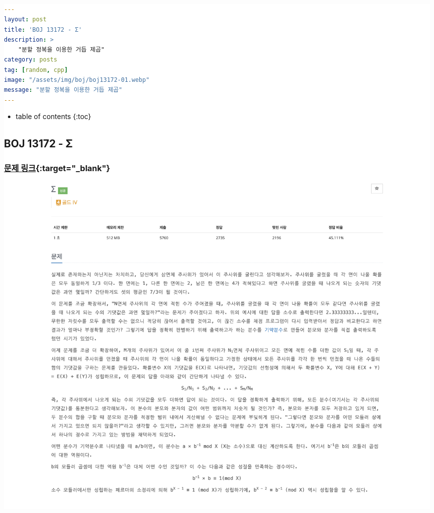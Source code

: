 ```yaml
---
layout: post
title: 'BOJ 13172 - Σ'
description: >
    "분할 정복을 이용한 거듭 제곱"
category: posts
tag: [random, cpp]
image: "/assets/img/boj/boj13172-01.webp"
message: "분할 정복을 이용한 거듭 제곱"
---
```


- table of contents
{:toc}

## BOJ 13172 - Σ

### [문제 링크](https://www.acmicpc.net/problem/13172){:target="_blank"}

<center><img src="/assets/img/boj/boj13172-01.webp" width="80%" height="80%"></center><br>